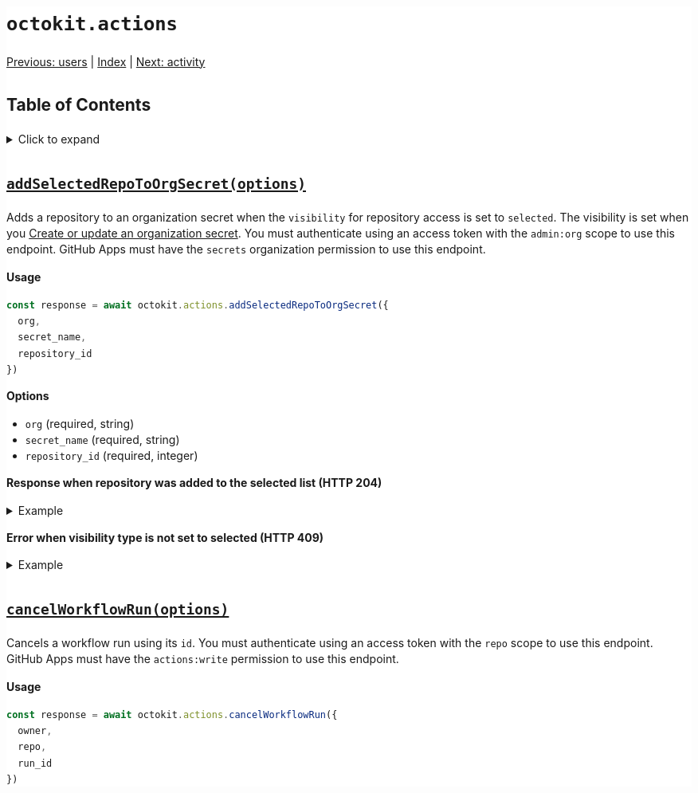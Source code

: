 # `octokit.actions`

[Previous: users](users.md) \| [Index](README.md) \| [Next: activity](activity.md)

## Table of Contents

<details><summary>Click to expand</summary></details>

## [`addSelectedRepoToOrgSecret(options)`](https://docs.github.com/rest/reference/actions#add-selected-repository-to-an-organization-secret)

Adds a repository to an organization secret when the `visibility` for repository access is set to `selected`. The visibility is set when you [Create or update an organization secret](https://docs.github.com/rest/reference/actions#create-or-update-an-organization-secret). You must authenticate using an access token with the `admin:org` scope to use this endpoint. GitHub Apps must have the `secrets` organization permission to use this endpoint.

**Usage**

```js
const response = await octokit.actions.addSelectedRepoToOrgSecret({
  org,
  secret_name,
  repository_id
})
```

**Options**

- `org` (required, string)
- `secret_name` (required, string)
- `repository_id` (required, integer)

**Response when repository was added to the selected list (HTTP 204)**

<details><summary>Example</summary></details>

**Error when visibility type is not set to selected (HTTP 409)**

<details><summary>Example</summary></details>

## [`cancelWorkflowRun(options)`](https://docs.github.com/rest/reference/actions#cancel-a-workflow-run)

Cancels a workflow run using its `id`. You must authenticate using an access token with the `repo` scope to use this endpoint. GitHub Apps must have the `actions:write` permission to use this endpoint.

**Usage**

```js
const response = await octokit.actions.cancelWorkflowRun({
  owner,
  repo,
  run_id
})
```
